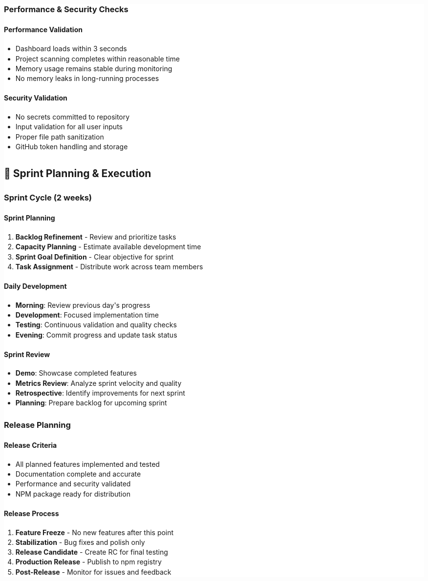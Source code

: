 ### Performance & Security Checks

#### Performance Validation
- Dashboard loads within 3 seconds
- Project scanning completes within reasonable time
- Memory usage remains stable during monitoring
- No memory leaks in long-running processes

#### Security Validation
- No secrets committed to repository
- Input validation for all user inputs
- Proper file path sanitization
- GitHub token handling and storage

## 🎯 Sprint Planning & Execution

### Sprint Cycle (2 weeks)

#### Sprint Planning
1. **Backlog Refinement** - Review and prioritize tasks
2. **Capacity Planning** - Estimate available development time
3. **Sprint Goal Definition** - Clear objective for sprint
4. **Task Assignment** - Distribute work across team members

#### Daily Development
- **Morning**: Review previous day's progress
- **Development**: Focused implementation time
- **Testing**: Continuous validation and quality checks
- **Evening**: Commit progress and update task status

#### Sprint Review
- **Demo**: Showcase completed features
- **Metrics Review**: Analyze sprint velocity and quality
- **Retrospective**: Identify improvements for next sprint
- **Planning**: Prepare backlog for upcoming sprint

### Release Planning

#### Release Criteria
- All planned features implemented and tested
- Documentation complete and accurate
- Performance and security validated
- NPM package ready for distribution

#### Release Process
1. **Feature Freeze** - No new features after this point
2. **Stabilization** - Bug fixes and polish only
3. **Release Candidate** - Create RC for final testing
4. **Production Release** - Publish to npm registry
5. **Post-Release** - Monitor for issues and feedback
